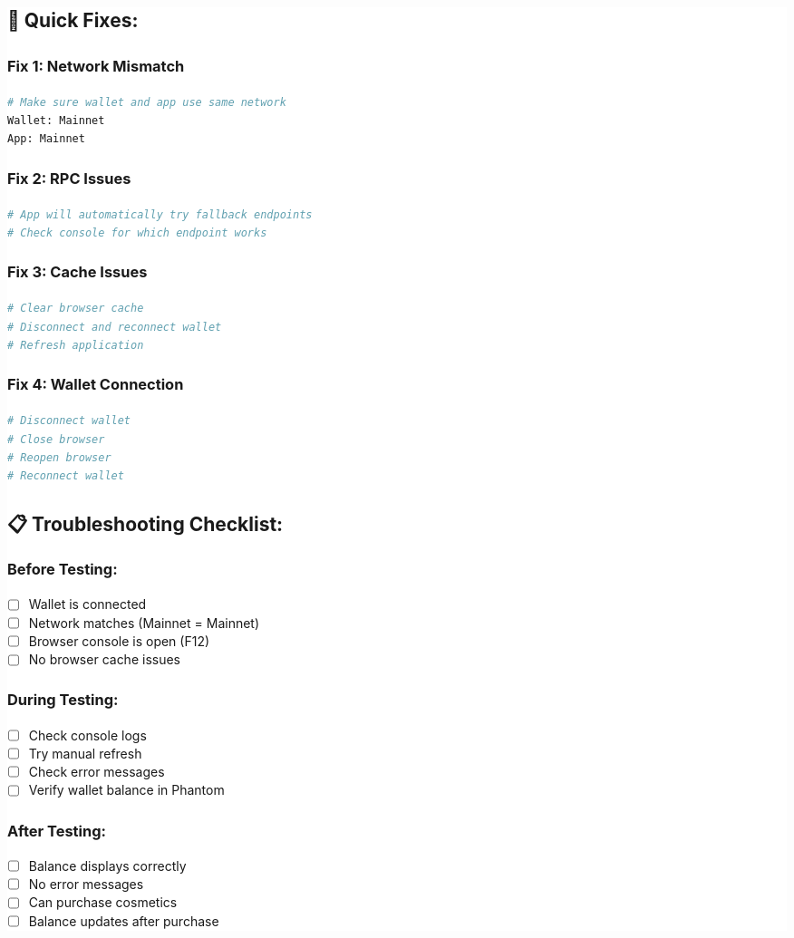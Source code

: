 ## 🚀 **Quick Fixes:**

### **Fix 1: Network Mismatch**
```bash
# Make sure wallet and app use same network
Wallet: Mainnet
App: Mainnet
```

### **Fix 2: RPC Issues**
```bash
# App will automatically try fallback endpoints
# Check console for which endpoint works
```

### **Fix 3: Cache Issues**
```bash
# Clear browser cache
# Disconnect and reconnect wallet
# Refresh application
```

### **Fix 4: Wallet Connection**
```bash
# Disconnect wallet
# Close browser
# Reopen browser
# Reconnect wallet
```

## 📋 **Troubleshooting Checklist:**

### **Before Testing:**
- [ ] Wallet is connected
- [ ] Network matches (Mainnet = Mainnet)
- [ ] Browser console is open (F12)
- [ ] No browser cache issues

### **During Testing:**
- [ ] Check console logs
- [ ] Try manual refresh
- [ ] Check error messages
- [ ] Verify wallet balance in Phantom

### **After Testing:**
- [ ] Balance displays correctly
- [ ] No error messages
- [ ] Can purchase cosmetics
- [ ] Balance updates after purchase
